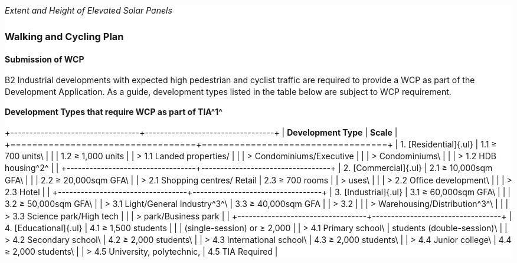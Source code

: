 *Extent and Height of Elevated Solar Panels*

### **Walking and Cycling Plan**

**Submission of WCP**

B2 Industrial developments with expected high pedestrian and cyclist
traffic are required to provide a WCP as part of the Development
Application. As a guide, development types listed in the table below are
subject to WCP requirement.

**Development Types that require WCP as part of TIA^1^**

+----------------------------------+----------------------------------+
| **Development Type**             | **Scale**                        |
+==================================+==================================+
| 1.  [Residential]{.ul}           | 1.1 ≥ 700 units\                 |
|                                  | 1.2 ≥ 1,000 units                |
| > 1.1 Landed properties/         |                                  |
| > Condominiums/Executive         |                                  |
| > Condominiums\                  |                                  |
| > 1.2 HDB housing^2^             |                                  |
+----------------------------------+----------------------------------+
| 2.  [Commercial]{.ul}            | 2.1 ≥ 10,000sqm GFA\             |
|                                  | 2.2 ≥ 20,000sqm GFA\             |
| > 2.1 Shopping centres/ Retail   | 2.3 ≥ 700 rooms                  |
| > uses\                          |                                  |
| > 2.2 Office development\        |                                  |
| > 2.3 Hotel                      |                                  |
+----------------------------------+----------------------------------+
| 3.  [Industrial]{.ul}            | 3.1 ≥ 60,000sqm GFA\             |
|                                  | 3.2 ≥ 50,000sqm GFA\             |
| > 3.1 Light/General Industry^3^\ | 3.3 ≥ 40,000sqm GFA              |
| > 3.2                            |                                  |
| > Warehousing/Distribution^3^\   |                                  |
| > 3.3 Science park/High tech     |                                  |
| > park/Business park             |                                  |
+----------------------------------+----------------------------------+
| 4.  [Educational]{.ul}           | 4.1 ≥ 1,500 students             |
|                                  | (single-session) or ≥ 2,000      |
| > 4.1 Primary school\            | students (double-session)\       |
| > 4.2 Secondary school\          | 4.2 ≥ 2,000 students\            |
| > 4.3 International school\      | 4.3 ≥ 2,000 students\            |
| > 4.4 Junior college\            | 4.4 ≥ 2,000 students\            |
| > 4.5 University, polytechnic,   | 4.5 TIA Required                 |

[^1]: Smaller developments of less than 5,000 sqm GFA may be considered
[^2]: The maximum allowable number of dwelling units for residential
[^3]: Applications submitted under the Strategic Development Incentive